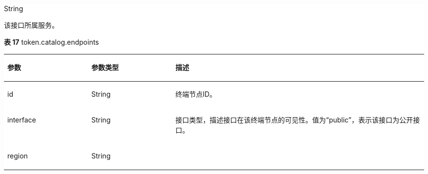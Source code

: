 <td class="cellrowborder" valign="top" width="20%" headers="mcps1.2.4.1.2 "><p id="zh-cn_topic_0221482426_p11326137122010"><a name="zh-cn_topic_0221482426_p11326137122010"></a><a name="zh-cn_topic_0221482426_p11326137122010"></a>String</p>
</td>
<td class="cellrowborder" valign="top" width="60%" headers="mcps1.2.4.1.3 "><p id="zh-cn_topic_0221482426_p2032620782020"><a name="zh-cn_topic_0221482426_p2032620782020"></a><a name="zh-cn_topic_0221482426_p2032620782020"></a>该接口所属服务。</p>
</td>
</tr>
</tbody>
</table>

**表 17**  token.catalog.endpoints

<a name="zh-cn_topic_0221482426_response_Rs31TokenCatalogArritemEndpointsArritem"></a>
<table><thead align="left"><tr id="zh-cn_topic_0221482426_row343147192018"><th class="cellrowborder" valign="top" width="20%" id="mcps1.2.4.1.1"><p id="zh-cn_topic_0221482426_p5326107192010"><a name="zh-cn_topic_0221482426_p5326107192010"></a><a name="zh-cn_topic_0221482426_p5326107192010"></a>参数</p>
</th>
<th class="cellrowborder" valign="top" width="20%" id="mcps1.2.4.1.2"><p id="zh-cn_topic_0221482426_p632612715208"><a name="zh-cn_topic_0221482426_p632612715208"></a><a name="zh-cn_topic_0221482426_p632612715208"></a>参数类型</p>
</th>
<th class="cellrowborder" valign="top" width="60%" id="mcps1.2.4.1.3"><p id="zh-cn_topic_0221482426_p14326207182016"><a name="zh-cn_topic_0221482426_p14326207182016"></a><a name="zh-cn_topic_0221482426_p14326207182016"></a>描述</p>
</th>
</tr>
</thead>
<tbody><tr id="zh-cn_topic_0221482426_row643107132014"><td class="cellrowborder" valign="top" width="20%" headers="mcps1.2.4.1.1 "><p id="zh-cn_topic_0221482426_p163267720208"><a name="zh-cn_topic_0221482426_p163267720208"></a><a name="zh-cn_topic_0221482426_p163267720208"></a>id</p>
</td>
<td class="cellrowborder" valign="top" width="20%" headers="mcps1.2.4.1.2 "><p id="zh-cn_topic_0221482426_p143269712207"><a name="zh-cn_topic_0221482426_p143269712207"></a><a name="zh-cn_topic_0221482426_p143269712207"></a>String</p>
</td>
<td class="cellrowborder" valign="top" width="60%" headers="mcps1.2.4.1.3 "><p id="zh-cn_topic_0221482426_p133261742015"><a name="zh-cn_topic_0221482426_p133261742015"></a><a name="zh-cn_topic_0221482426_p133261742015"></a>终端节点ID。</p>
</td>
</tr>
<tr id="zh-cn_topic_0221482426_row17431752018"><td class="cellrowborder" valign="top" width="20%" headers="mcps1.2.4.1.1 "><p id="zh-cn_topic_0221482426_p173260782016"><a name="zh-cn_topic_0221482426_p173260782016"></a><a name="zh-cn_topic_0221482426_p173260782016"></a>interface</p>
</td>
<td class="cellrowborder" valign="top" width="20%" headers="mcps1.2.4.1.2 "><p id="zh-cn_topic_0221482426_p183267752016"><a name="zh-cn_topic_0221482426_p183267752016"></a><a name="zh-cn_topic_0221482426_p183267752016"></a>String</p>
</td>
<td class="cellrowborder" valign="top" width="60%" headers="mcps1.2.4.1.3 "><p id="zh-cn_topic_0221482426_p193267718203"><a name="zh-cn_topic_0221482426_p193267718203"></a><a name="zh-cn_topic_0221482426_p193267718203"></a>接口类型，描述接口在该终端节点的可见性。值为“public”，表示该接口为公开接口。</p>
</td>
</tr>
<tr id="zh-cn_topic_0221482426_row104312792011"><td class="cellrowborder" valign="top" width="20%" headers="mcps1.2.4.1.1 "><p id="zh-cn_topic_0221482426_p12326476203"><a name="zh-cn_topic_0221482426_p12326476203"></a><a name="zh-cn_topic_0221482426_p12326476203"></a>region</p>
</td>
<td class="cellrowborder" valign="top" width="20%" headers="mcps1.2.4.1.2 "><p id="zh-cn_topic_0221482426_p1232615712202"><a name="zh-cn_topic_0221482426_p1232615712202"></a><a name="zh-cn_topic_0221482426_p1232615712202"></a>String</p>
</td>